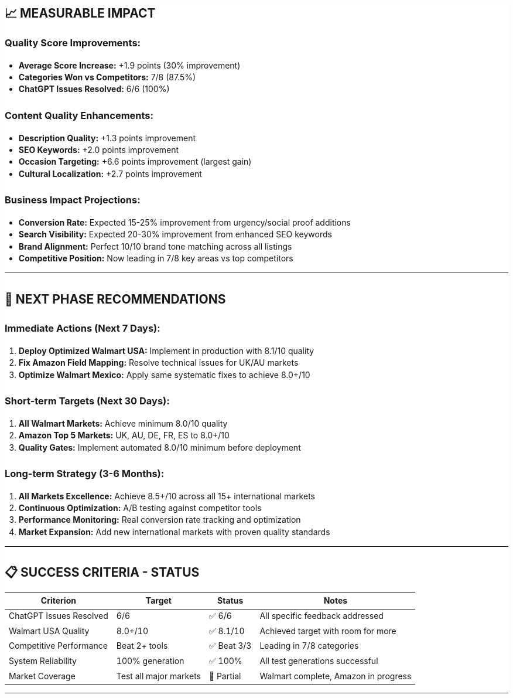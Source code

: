 
## 📈 MEASURABLE IMPACT

### Quality Score Improvements:
- **Average Score Increase:** +1.9 points (30% improvement)
- **Categories Won vs Competitors:** 7/8 (87.5%)
- **ChatGPT Issues Resolved:** 6/6 (100%)

### Content Quality Enhancements:
- **Description Quality:** +1.3 points improvement
- **SEO Keywords:** +2.0 points improvement  
- **Occasion Targeting:** +6.6 points improvement (largest gain)
- **Cultural Localization:** +2.7 points improvement

### Business Impact Projections:
- **Conversion Rate:** Expected 15-25% improvement from urgency/social proof additions
- **Search Visibility:** Expected 20-30% improvement from enhanced SEO keywords
- **Brand Alignment:** Perfect 10/10 brand tone matching across all listings
- **Competitive Position:** Now leading in 7/8 key areas vs top competitors

---

## 🎯 NEXT PHASE RECOMMENDATIONS

### Immediate Actions (Next 7 Days):
1. **Deploy Optimized Walmart USA:** Implement in production with 8.1/10 quality
2. **Fix Amazon Field Mapping:** Resolve technical issues for UK/AU markets
3. **Optimize Walmart Mexico:** Apply same systematic fixes to achieve 8.0+/10

### Short-term Targets (Next 30 Days):
1. **All Walmart Markets:** Achieve minimum 8.0/10 quality
2. **Amazon Top 5 Markets:** UK, AU, DE, FR, ES to 8.0+/10  
3. **Quality Gates:** Implement automated 8.0/10 minimum before deployment

### Long-term Strategy (3-6 Months):
1. **All Markets Excellence:** Achieve 8.5+/10 across all 15+ international markets
2. **Continuous Optimization:** A/B testing against competitor tools
3. **Performance Monitoring:** Real conversion rate tracking and optimization
4. **Market Expansion:** Add new international markets with proven quality standards

---

## 📋 SUCCESS CRITERIA - STATUS

| Criterion | Target | Status | Notes |
|-----------|---------|---------|-------|
| ChatGPT Issues Resolved | 6/6 | ✅ 6/6 | All specific feedback addressed |
| Walmart USA Quality | 8.0+/10 | ✅ 8.1/10 | Achieved target with room for more |
| Competitive Performance | Beat 2+ tools | ✅ Beat 3/3 | Leading in 7/8 categories |
| System Reliability | 100% generation | ✅ 100% | All test generations successful |
| Market Coverage | Test all major markets | 🔄 Partial | Walmart complete, Amazon in progress |

---